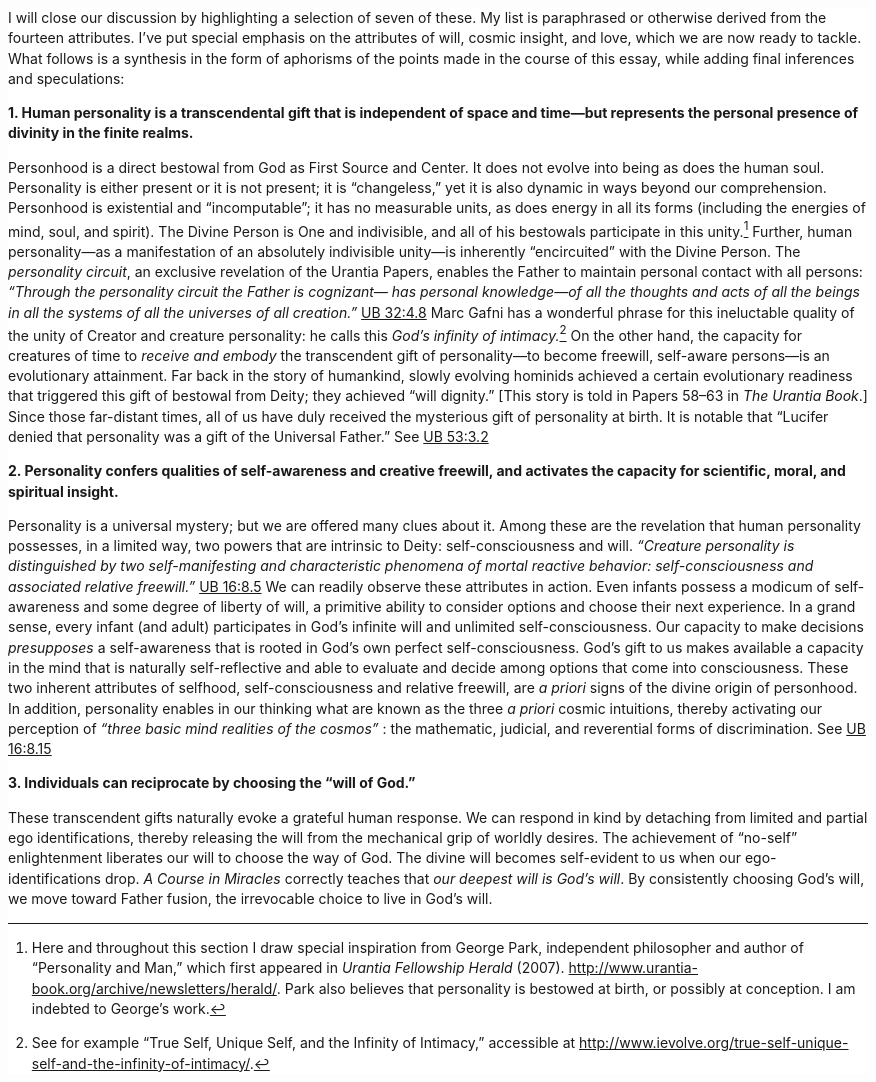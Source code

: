 I will close our discussion by highlighting a selection of seven of these. My list is paraphrased or otherwise derived from the fourteen attributes. I’ve put special emphasis on the attributes of will, cosmic insight, and love, which we are now ready to tackle. What follows is a synthesis in the form of aphorisms of the points made in the course of this essay, while adding final inferences and speculations: 

**1. Human personality is a transcendental gift that is independent of space and time—but represents the personal presence of divinity in the finite realms.** 

Personhood is a direct bestowal from God as First Source and Center. It does not evolve into being as does the human soul. Personality is either present or it is not present; it is “changeless,” yet it is also dynamic in ways beyond our comprehension. Personhood is existential and “incomputable”; it has no measurable units, as does energy in all its forms (including the energies of mind, soul, and spirit). The Divine Person is One and indivisible, and all of his bestowals participate in this unity.[^10] Further, human personality—as a manifestation of an absolutely indivisible unity—is inherently “encircuited” with the Divine Person. The _personality circuit_, an exclusive revelation of the Urantia Papers, enables the Father to maintain personal contact with all persons: _“Through the personality circuit the Father is cognizant— has personal knowledge—of all the thoughts and acts of all the beings in all the systems of all the universes of all creation.”_ <a id="a256_970"></a>[UB 32:4.8](/en/The_Urantia_Book/32#p4_8) Marc Gafni has a wonderful phrase for this ineluctable quality of the unity of Creator and creature personality: he calls this _God’s infinity of intimacy._[^11] On the other hand, the capacity for creatures of time to _receive and embody_ the transcendent gift of personality—to become freewill, self-aware persons—is an evolutionary attainment. Far back in the story of humankind, slowly evolving hominids achieved a certain evolutionary readiness that triggered this gift of bestowal from Deity; they achieved “will dignity.” [This story is told in Papers 58–63 in _The Urantia Book_.] Since those far-distant times, all of us have duly received the mysterious gift of personality at birth. It is notable that “Lucifer denied that personality was a gift of the Universal Father.” See <a id="a256_1799"></a>[UB 53:3.2](/en/The_Urantia_Book/53#p3_2)

**2. Personality confers qualities of self-awareness and creative freewill, and activates the capacity for scientific, moral, and spiritual insight.** 

Personality is a universal mystery; but we are offered many clues about it. Among these are the revelation that human personality possesses, in a limited way, two powers that are intrinsic to Deity: self-consciousness and will. _“Creature personality is distinguished by two self-manifesting and characteristic phenomena of mortal reactive behavior: self-consciousness and associated relative freewill.”_ <a id="a260_405"></a>[UB 16:8.5](/en/The_Urantia_Book/16#p8_5) We can readily observe these attributes in action. Even infants possess a modicum of self-awareness and some degree of liberty of will, a primitive ability to consider options and choose their next experience. In a grand sense, every infant (and adult) participates in God’s infinite will and unlimited self-consciousness. Our capacity to make decisions _presupposes_ a self-awareness that is rooted in God’s own perfect self-consciousness. God’s gift to us makes available a capacity in the mind that is naturally self-reflective and able to evaluate and decide among options that come into consciousness. These two inherent attributes of selfhood, self-consciousness and relative freewill, are _a priori_ signs of the divine origin of personhood. In addition, personality enables in our thinking what are known as the three _a priori_ cosmic intuitions, thereby activating our perception of _“three basic mind realities of the cosmos”_ : the mathematic, judicial, and reverential forms of discrimination. See <a id="a260_1458"></a>[UB 16:8.15](/en/The_Urantia_Book/16#p8_15)

**3. Individuals can reciprocate by choosing the “will of God.”** 

These transcendent gifts naturally evoke a grateful human response. We can respond in kind by detaching from limited and partial ego identifications, thereby releasing the will from the mechanical grip of worldly desires. The achievement of “no-self” enlightenment liberates our will to choose the way of God. The divine will becomes self-evident to us when our ego-identifications drop. _A Course in Miracles_ correctly teaches that _our deepest will is God’s will_. By consistently choosing God’s will, we move toward Father fusion, the irrevocable choice to live in God’s will. 


[^1]: This discussion especially draws from “The Atman and its Negation: A Conceptual and Chronological Analysis of Early Buddhist Thought,” by Alexander Wynne, Journal of the International Association of Buddhist Studies (Vol 33, pp. 103–1 171). 
[^2]: See the opening chapters of Your Unique Self: The Radical Path to Personal Enlightenment (Integral Publishers, 2012). 
[^3]: “Core to Unique Self theory is the mapping of the three distinct stations of self: separate self, True Self, and Unique Self. Through this journey we realize that the personal is not left behind but rather is evolved. [We must] transcend the narrow personal nature of the separate selfpersonality for the impersonal True Self of classical enlightenment to emerge. But the goal of enlightenment is personal plus, not personal minus. The deeper realization of True Self is Unique Self. This third station of Unique Self realization brings the personal back online as the very expression of enlightenment through the personal face of essence and emptiness. The station of True Self finds the total number of True Selves to be One. This, however, is only true in the realm of un-manifest One-ness, as there is no True Self anywhere in the manifest world. Why? Because every individual’s awakening to this Oneness arises through his or her own unique perspective. In this way, True Self + Perspective = Unique Self. Any experience of formless True Self, when it manifests through an individual, manifests as the Unique Self. So to repeat, there is no True Self anywhere in the manifest world; there is always a perspective.” See “Unique Self: Why It Matters,” by Marc Gafni. Accessed Nov 16, 2015 at: http://www.uniqueself.com/unique-self-theory/unique-self-basics/marc-gafni-on-unique-self/unique-selfwhy-it-matters/. 
[^4]: The essence of this perspective is the _soul_, according to the Urantia Revelation. In this state, we have transferred our seat of identity to the soul itself. 
[^5]: Ibid, p 18. 
[^6]: See for example _Conscious Evolution_ (New World Library, 2015). 
[^7]: Ibid, p 40 
[^8]: Ibid, p 29 
[^9]: The movement in contemporary philosophy known as personalism first arose in the 19th century, but has roots in the theology of Saint Thomas Aquinas. “Personalism is an approach or system of thought which regards the person as the ultimate explanatory, epistemological, ontological, and axiological principle of all reality,” according to the _Stanford Encyclopedia of Philosophy_. Among its best-known exponents are Martin Buber, Étienne Gilson, and Jacques Maritain. 
[^10]: Here and throughout this section I draw special inspiration from George Park, independent philosopher and author of “Personality and Man,” which first appeared in _Urantia Fellowship Herald_ (2007). http://www.urantia-book.org/archive/newsletters/herald/. Park also believes that personality is bestowed at birth, or possibly at conception. I am indebted to George’s work. 
[^11]: See for example “True Self, Unique Self, and the Infinity of Intimacy,” accessible at http://www.ievolve.org/true-self-unique-self-and-the-infinity-of-intimacy/. 
[^12]: “The unique feature of [Jesus’] personality was not so much its perfection as its symmetry, its exquisite and balanced unification.” <a id="a353_140"></a>[UB 100:7.1](/en/The_Urantia_Book/100#p7_1)
